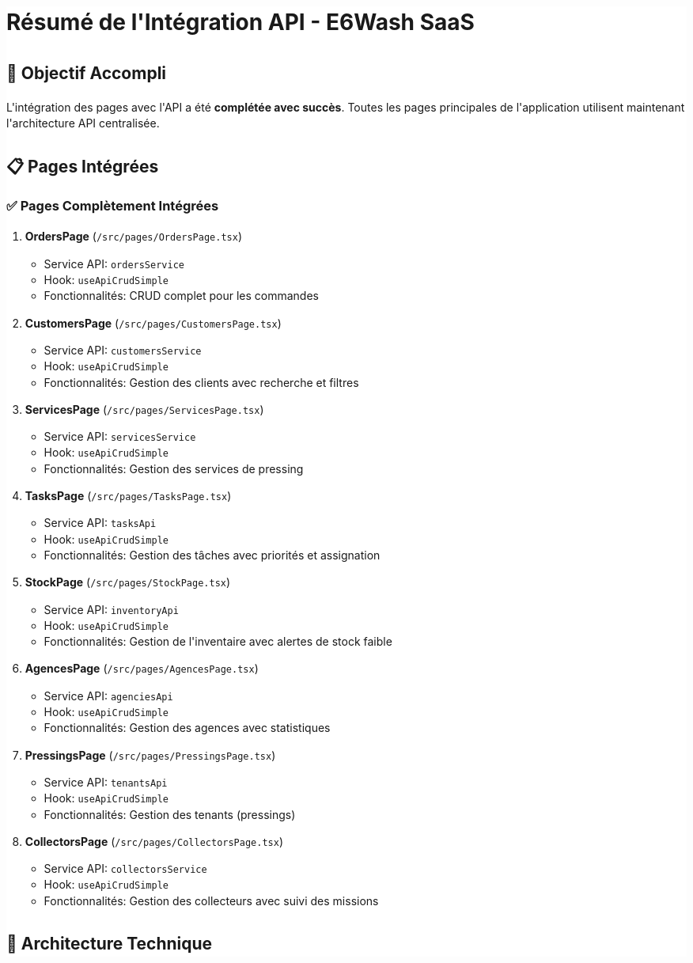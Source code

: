 # Résumé de l'Intégration API - E6Wash SaaS

## 🎯 Objectif Accompli

L'intégration des pages avec l'API a été **complétée avec succès**. Toutes les pages principales de l'application utilisent maintenant l'architecture API centralisée.

## 📋 Pages Intégrées

### ✅ Pages Complètement Intégrées

1. **OrdersPage** (`/src/pages/OrdersPage.tsx`)
   - Service API: `ordersService`
   - Hook: `useApiCrudSimple`
   - Fonctionnalités: CRUD complet pour les commandes

2. **CustomersPage** (`/src/pages/CustomersPage.tsx`)
   - Service API: `customersService`
   - Hook: `useApiCrudSimple`
   - Fonctionnalités: Gestion des clients avec recherche et filtres

3. **ServicesPage** (`/src/pages/ServicesPage.tsx`)
   - Service API: `servicesService`
   - Hook: `useApiCrudSimple`
   - Fonctionnalités: Gestion des services de pressing

4. **TasksPage** (`/src/pages/TasksPage.tsx`)
   - Service API: `tasksApi`
   - Hook: `useApiCrudSimple`
   - Fonctionnalités: Gestion des tâches avec priorités et assignation

5. **StockPage** (`/src/pages/StockPage.tsx`)
   - Service API: `inventoryApi`
   - Hook: `useApiCrudSimple`
   - Fonctionnalités: Gestion de l'inventaire avec alertes de stock faible

6. **AgencesPage** (`/src/pages/AgencesPage.tsx`)
   - Service API: `agenciesApi`
   - Hook: `useApiCrudSimple`
   - Fonctionnalités: Gestion des agences avec statistiques

7. **PressingsPage** (`/src/pages/PressingsPage.tsx`)
   - Service API: `tenantsApi`
   - Hook: `useApiCrudSimple`
   - Fonctionnalités: Gestion des tenants (pressings)

8. **CollectorsPage** (`/src/pages/CollectorsPage.tsx`)
   - Service API: `collectorsService`
   - Hook: `useApiCrudSimple`
   - Fonctionnalités: Gestion des collecteurs avec suivi des missions

## 🔧 Architecture Technique
